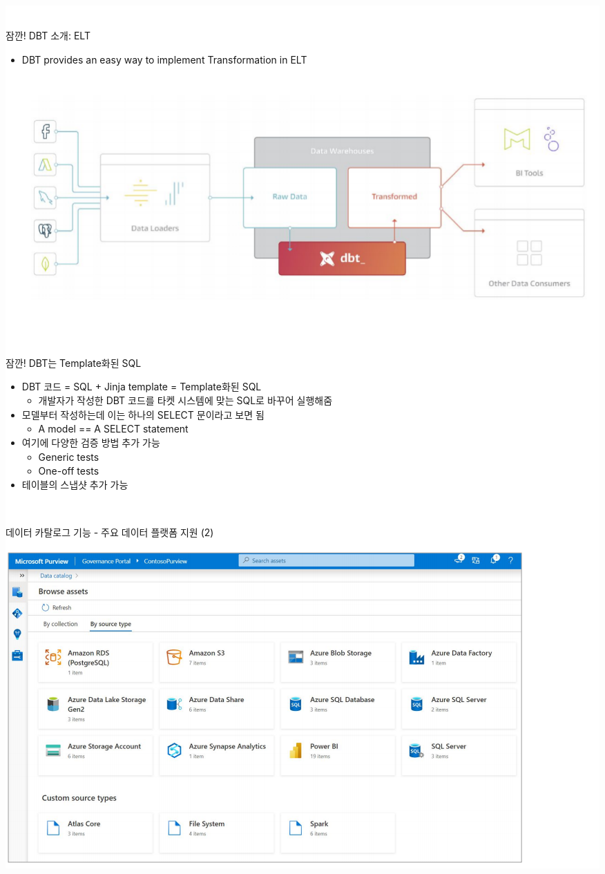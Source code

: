 <br>

잠깐! DBT 소개: ELT

- DBT provides an easy way to implement Transformation in ELT

  ![this_screenshot](./img/9.PNG)

<br>

잠깐! DBT는 Template화된 SQL

- DBT 코드 = SQL + Jinja template = Template화된 SQL
  - 개발자가 작성한 DBT 코드를 타켓 시스템에 맞는 SQL로 바꾸어 실행해줌
- 모델부터 작성하는데 이는 하나의 SELECT 문이라고 보면 됨
  - A model == A SELECT statement
- 여기에 다양한 검증 방법 추가 가능
  - Generic tests
  - One-off tests
- 테이블의 스냅샷 추가 가능

<br>

데이터 카탈로그 기능 - 주요 데이터 플랫폼 지원 (2)

![this_screenshot](./img/10.PNG)